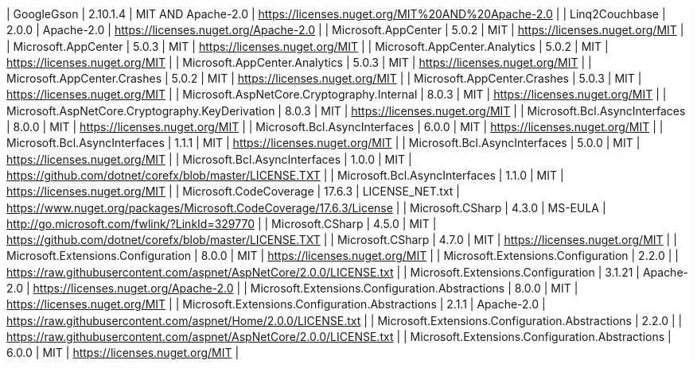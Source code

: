  | GoogleGson                                              | 2.10.1.4                                   | MIT AND Apache-2.0 | https://licenses.nuget.org/MIT%20AND%20Apache-2.0                                         | 
 | Linq2Couchbase                                          | 2.0.0                                      | Apache-2.0         | https://licenses.nuget.org/Apache-2.0                                                     | 
 | Microsoft.AppCenter                                     | 5.0.2                                      | MIT                | https://licenses.nuget.org/MIT                                                            | 
 | Microsoft.AppCenter                                     | 5.0.3                                      | MIT                | https://licenses.nuget.org/MIT                                                            | 
 | Microsoft.AppCenter.Analytics                           | 5.0.2                                      | MIT                | https://licenses.nuget.org/MIT                                                            | 
 | Microsoft.AppCenter.Analytics                           | 5.0.3                                      | MIT                | https://licenses.nuget.org/MIT                                                            | 
 | Microsoft.AppCenter.Crashes                             | 5.0.2                                      | MIT                | https://licenses.nuget.org/MIT                                                            | 
 | Microsoft.AppCenter.Crashes                             | 5.0.3                                      | MIT                | https://licenses.nuget.org/MIT                                                            | 
 | Microsoft.AspNetCore.Cryptography.Internal              | 8.0.3                                      | MIT                | https://licenses.nuget.org/MIT                                                            | 
 | Microsoft.AspNetCore.Cryptography.KeyDerivation         | 8.0.3                                      | MIT                | https://licenses.nuget.org/MIT                                                            | 
 | Microsoft.Bcl.AsyncInterfaces                           | 8.0.0                                      | MIT                | https://licenses.nuget.org/MIT                                                            | 
 | Microsoft.Bcl.AsyncInterfaces                           | 6.0.0                                      | MIT                | https://licenses.nuget.org/MIT                                                            | 
 | Microsoft.Bcl.AsyncInterfaces                           | 1.1.1                                      | MIT                | https://licenses.nuget.org/MIT                                                            | 
 | Microsoft.Bcl.AsyncInterfaces                           | 5.0.0                                      | MIT                | https://licenses.nuget.org/MIT                                                            | 
 | Microsoft.Bcl.AsyncInterfaces                           | 1.0.0                                      | MIT                | https://github.com/dotnet/corefx/blob/master/LICENSE.TXT                                  | 
 | Microsoft.Bcl.AsyncInterfaces                           | 1.1.0                                      | MIT                | https://licenses.nuget.org/MIT                                                            | 
 | Microsoft.CodeCoverage                                  | 17.6.3                                     | LICENSE_NET.txt    | https://www.nuget.org/packages/Microsoft.CodeCoverage/17.6.3/License                      | 
 | Microsoft.CSharp                                        | 4.3.0                                      | MS-EULA            | http://go.microsoft.com/fwlink/?LinkId=329770                                             | 
 | Microsoft.CSharp                                        | 4.5.0                                      | MIT                | https://github.com/dotnet/corefx/blob/master/LICENSE.TXT                                  | 
 | Microsoft.CSharp                                        | 4.7.0                                      | MIT                | https://licenses.nuget.org/MIT                                                            | 
 | Microsoft.Extensions.Configuration                      | 8.0.0                                      | MIT                | https://licenses.nuget.org/MIT                                                            | 
 | Microsoft.Extensions.Configuration                      | 2.2.0                                      |                    | https://raw.githubusercontent.com/aspnet/AspNetCore/2.0.0/LICENSE.txt                     | 
 | Microsoft.Extensions.Configuration                      | 3.1.21                                     | Apache-2.0         | https://licenses.nuget.org/Apache-2.0                                                     | 
 | Microsoft.Extensions.Configuration.Abstractions         | 8.0.0                                      | MIT                | https://licenses.nuget.org/MIT                                                            | 
 | Microsoft.Extensions.Configuration.Abstractions         | 2.1.1                                      | Apache-2.0         | https://raw.githubusercontent.com/aspnet/Home/2.0.0/LICENSE.txt                           | 
 | Microsoft.Extensions.Configuration.Abstractions         | 2.2.0                                      |                    | https://raw.githubusercontent.com/aspnet/AspNetCore/2.0.0/LICENSE.txt                     | 
 | Microsoft.Extensions.Configuration.Abstractions         | 6.0.0                                      | MIT                | https://licenses.nuget.org/MIT                                                            | 